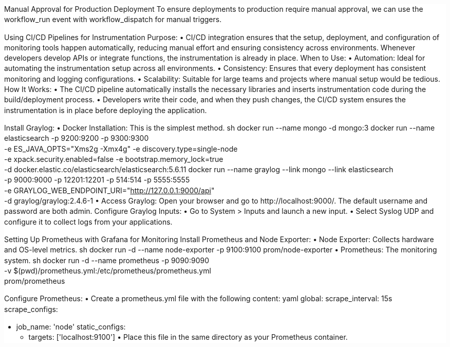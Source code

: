 Manual Approval for Production Deployment
To ensure deployments to production require manual approval, we can use the workflow_run event with workflow_dispatch for manual triggers.

Using CI/CD Pipelines for Instrumentation
Purpose:
•	CI/CD integration ensures that the setup, deployment, and configuration of monitoring tools happen automatically, reducing manual effort and ensuring consistency across environments. Whenever developers develop APIs or integrate functions, the instrumentation is already in place.
When to Use:
•	Automation: Ideal for automating the instrumentation setup across all environments.
•	Consistency: Ensures that every deployment has consistent monitoring and logging configurations.
•	Scalability: Suitable for large teams and projects where manual setup would be tedious.
How It Works:
•	The CI/CD pipeline automatically installs the necessary libraries and inserts instrumentation code during the build/deployment process.
•	Developers write their code, and when they push changes, the CI/CD system ensures the instrumentation is in place before deploying the application.

Install Graylog:
•	Docker Installation: This is the simplest method.
sh
docker run --name mongo -d mongo:3
docker run --name elasticsearch -p 9200:9200 -p 9300:9300 \
-e ES_JAVA_OPTS="Xms2g -Xmx4g" -e discovery.type=single-node \
-e xpack.security.enabled=false -e bootstrap.memory_lock=true \
-d docker.elastic.co/elasticsearch/elasticsearch:5.6.11
docker run --name graylog --link mongo --link elasticsearch \
-p 9000:9000 -p 12201:12201 -p 514:514 -p 5555:5555 \
-e GRAYLOG_WEB_ENDPOINT_URI="http://127.0.0.1:9000/api" \
-d graylog/graylog:2.4.6-1
•	Access Graylog: Open your browser and go to http://localhost:9000/. The default username and password are both admin.
Configure Graylog Inputs:
•	Go to System > Inputs and launch a new input.
•	Select Syslog UDP and configure it to collect logs from your applications.

Setting Up Prometheus with Grafana for Monitoring
Install Prometheus and Node Exporter:
•	Node Exporter: Collects hardware and OS-level metrics.
sh
docker run -d --name node-exporter -p 9100:9100 prom/node-exporter
•	Prometheus: The monitoring system.
sh
docker run -d --name prometheus -p 9090:9090 \
-v $(pwd)/prometheus.yml:/etc/prometheus/prometheus.yml \
prom/prometheus

Configure Prometheus:
•	Create a prometheus.yml file with the following content:
yaml
global:
  scrape_interval: 15s
scrape_configs:
  - job_name: 'node'
    static_configs:
    - targets: ['localhost:9100']
•	Place this file in the same directory as your Prometheus container.
